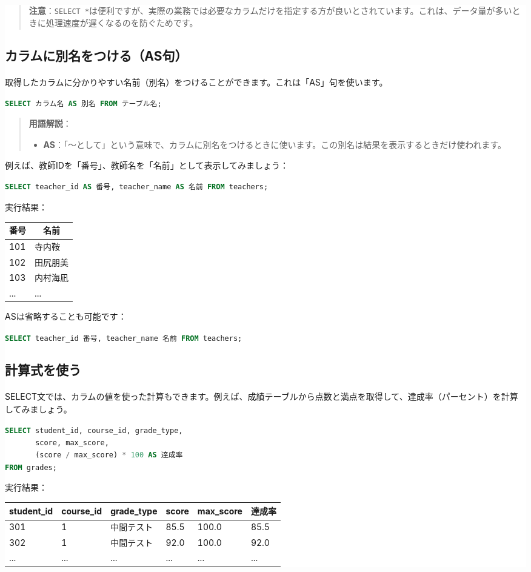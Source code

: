 > **注意**：`SELECT *`は便利ですが、実際の業務では必要なカラムだけを指定する方が良いとされています。これは、データ量が多いときに処理速度が遅くなるのを防ぐためです。

## カラムに別名をつける（AS句）

取得したカラムに分かりやすい名前（別名）をつけることができます。これは「AS」句を使います。

```sql
SELECT カラム名 AS 別名 FROM テーブル名;
```

> **用語解説**：
> - **AS**：「〜として」という意味で、カラムに別名をつけるときに使います。この別名は結果を表示するときだけ使われます。

例えば、教師IDを「番号」、教師名を「名前」として表示してみましょう：

```sql
SELECT teacher_id AS 番号, teacher_name AS 名前 FROM teachers;
```

実行結果：

| 番号  | 名前       |
|------|------------|
| 101  | 寺内鞍     |
| 102  | 田尻朋美   |
| 103  | 内村海凪   |
| ...  | ...        |

ASは省略することも可能です：

```sql
SELECT teacher_id 番号, teacher_name 名前 FROM teachers;
```

## 計算式を使う

SELECT文では、カラムの値を使った計算もできます。例えば、成績テーブルから点数と満点を取得して、達成率（パーセント）を計算してみましょう。

```sql
SELECT student_id, course_id, grade_type, 
       score, max_score,
       (score / max_score) * 100 AS 達成率
FROM grades;
```

実行結果：

| student_id | course_id | grade_type  | score | max_score | 達成率   |
|------------|-----------|-------------|-------|-----------|----------|
| 301        | 1         | 中間テスト   | 85.5  | 100.0     | 85.5     |
| 302        | 1         | 中間テスト   | 92.0  | 100.0     | 92.0     |
| ...        | ...       | ...         | ...   | ...       | ...      |
